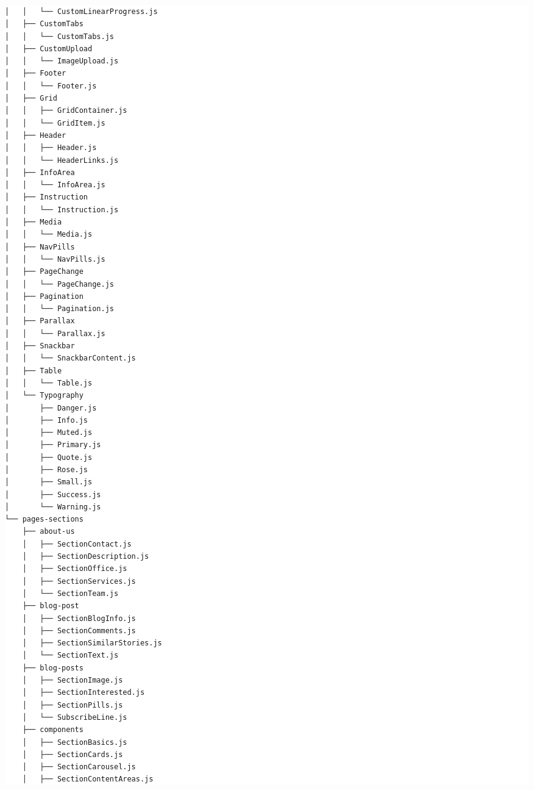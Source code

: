 ```
│   │   └── CustomLinearProgress.js
│   ├── CustomTabs
│   │   └── CustomTabs.js
│   ├── CustomUpload
│   │   └── ImageUpload.js
│   ├── Footer
│   │   └── Footer.js
│   ├── Grid
│   │   ├── GridContainer.js
│   │   └── GridItem.js
│   ├── Header
│   │   ├── Header.js
│   │   └── HeaderLinks.js
│   ├── InfoArea
│   │   └── InfoArea.js
│   ├── Instruction
│   │   └── Instruction.js
│   ├── Media
│   │   └── Media.js
│   ├── NavPills
│   │   └── NavPills.js
│   ├── PageChange
│   │   └── PageChange.js
│   ├── Pagination
│   │   └── Pagination.js
│   ├── Parallax
│   │   └── Parallax.js
│   ├── Snackbar
│   │   └── SnackbarContent.js
│   ├── Table
│   │   └── Table.js
│   └── Typography
│       ├── Danger.js
│       ├── Info.js
│       ├── Muted.js
│       ├── Primary.js
│       ├── Quote.js
│       ├── Rose.js
│       ├── Small.js
│       ├── Success.js
│       └── Warning.js
└── pages-sections
    ├── about-us
    │   ├── SectionContact.js
    │   ├── SectionDescription.js
    │   ├── SectionOffice.js
    │   ├── SectionServices.js
    │   └── SectionTeam.js
    ├── blog-post
    │   ├── SectionBlogInfo.js
    │   ├── SectionComments.js
    │   ├── SectionSimilarStories.js
    │   └── SectionText.js
    ├── blog-posts
    │   ├── SectionImage.js
    │   ├── SectionInterested.js
    │   ├── SectionPills.js
    │   └── SubscribeLine.js
    ├── components
    │   ├── SectionBasics.js
    │   ├── SectionCards.js
    │   ├── SectionCarousel.js
    │   ├── SectionContentAreas.js
```